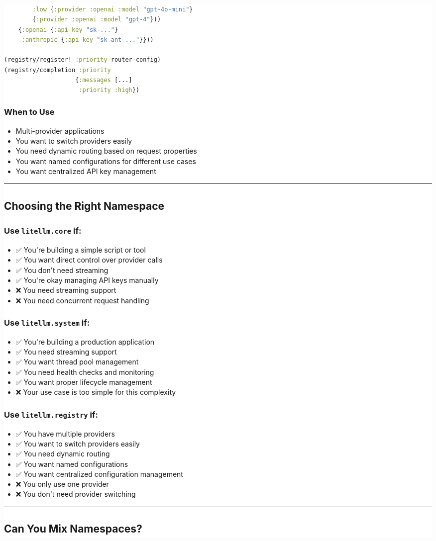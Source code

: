 ```clojure
        :low {:provider :openai :model "gpt-4o-mini"}
        {:provider :openai :model "gpt-4"}))
    {:openai {:api-key "sk-..."}
     :anthropic {:api-key "sk-ant-..."}}))

(registry/register! :priority router-config)
(registry/completion :priority
                    {:messages [...]
                     :priority :high})
```

### When to Use
- Multi-provider applications
- You want to switch providers easily
- You need dynamic routing based on request properties
- You want named configurations for different use cases
- You want centralized API key management

---

## Choosing the Right Namespace

### Use `litellm.core` if:
- ✅ You're building a simple script or tool
- ✅ You want direct control over provider calls
- ✅ You don't need streaming
- ✅ You're okay managing API keys manually
- ❌ You need streaming support
- ❌ You need concurrent request handling

### Use `litellm.system` if:
- ✅ You're building a production application
- ✅ You need streaming support
- ✅ You want thread pool management
- ✅ You need health checks and monitoring
- ✅ You want proper lifecycle management
- ❌ Your use case is too simple for this complexity

### Use `litellm.registry` if:
- ✅ You have multiple providers
- ✅ You want to switch providers easily
- ✅ You need dynamic routing
- ✅ You want named configurations
- ✅ You want centralized configuration management
- ❌ You only use one provider
- ❌ You don't need provider switching

---

## Can You Mix Namespaces?
